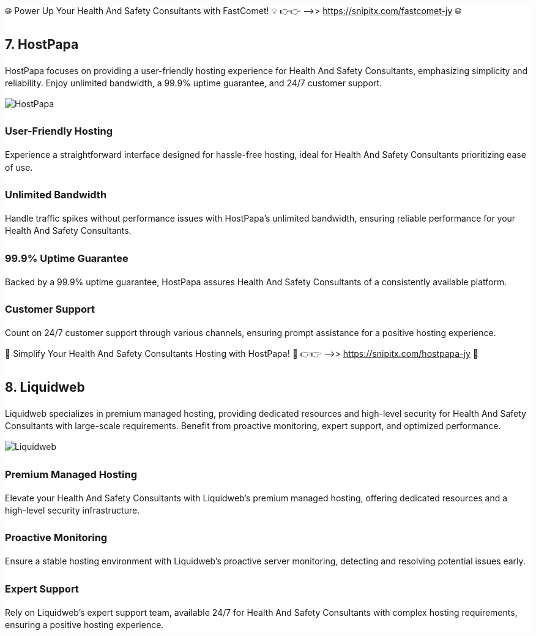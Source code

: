 🌐 Power Up Your Health And Safety Consultants with FastComet! 💡
👉👉 -->> https://snipitx.com/fastcomet-jy 🌐

## 7. HostPapa

HostPapa focuses on providing a user-friendly hosting experience for Health And Safety Consultants, emphasizing simplicity and reliability. Enjoy unlimited bandwidth, a 99.9% uptime guarantee, and 24/7 customer support.

![HostPapa](https://i.imgur.com/ouDTkvl.jpeg "HostPapa Hosting")

### User-Friendly Hosting
Experience a straightforward interface designed for hassle-free hosting, ideal for Health And Safety Consultants prioritizing ease of use.

### Unlimited Bandwidth
Handle traffic spikes without performance issues with HostPapa’s unlimited bandwidth, ensuring reliable performance for your Health And Safety Consultants.

### 99.9% Uptime Guarantee
Backed by a 99.9% uptime guarantee, HostPapa assures Health And Safety Consultants of a consistently available platform.

### Customer Support
Count on 24/7 customer support through various channels, ensuring prompt assistance for a positive hosting experience.

🌈 Simplify Your Health And Safety Consultants Hosting with HostPapa! 🚀
👉👉 -->> https://snipitx.com/hostpapa-jy 🚀

## 8. Liquidweb

Liquidweb specializes in premium managed hosting, providing dedicated resources and high-level security for Health And Safety Consultants with large-scale requirements. Benefit from proactive monitoring, expert support, and optimized performance.

![Liquidweb](https://i.imgur.com/4IvT9SC.jpeg "Liquidweb Hosting")

### Premium Managed Hosting
Elevate your Health And Safety Consultants with Liquidweb’s premium managed hosting, offering dedicated resources and a high-level security infrastructure.

### Proactive Monitoring
Ensure a stable hosting environment with Liquidweb’s proactive server monitoring, detecting and resolving potential issues early.

### Expert Support
Rely on Liquidweb’s expert support team, available 24/7 for Health And Safety Consultants with complex hosting requirements, ensuring a positive hosting experience.
